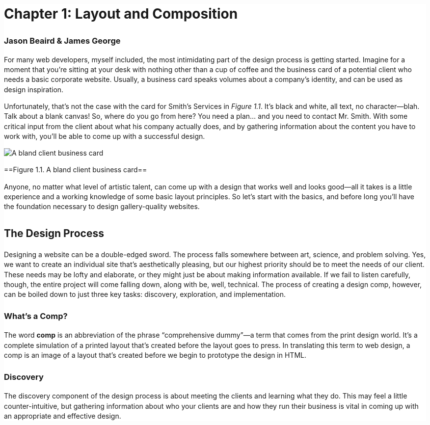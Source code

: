 # Chapter 1: Layout and Composition

### Jason Beaird & James George


For many web developers, myself included, the most intimidating part of the design process is getting started. Imagine for a moment that you’re sitting at your desk with nothing other than a cup of coffee and the business card of a potential client who needs a basic corporate website. Usually, a business card speaks volumes about a company’s identity, and can be used as design inspiration.


Unfortunately, that’s not the case with the card for Smith’s Services in *Figure 1.1*. It’s black and white, all text, no character—blah. Talk about a blank canvas! So, where do you go from here? You need a plan… and you need to contact Mr. Smith. With some critical input from the client about what his company actually does, and by gathering information about the content you have to work with, you’ll be able to come up with a successful design.

 
![A bland client business card](https://learnable-static.s3.amazonaws.com/premium/reeedr/books/the-principles-of-beautiful-web-design-3rd-edition/images/000042.jpg "Figure 1.1. A bland client business card")

==Figure 1.1. A bland client business card==


Anyone, no matter what level of artistic talent, can come up with a design that works well and looks good—all it takes is a little experience and a working knowledge of some basic layout principles. So let’s start with the basics, and before long you’ll have the foundation necessary to design gallery-quality websites.

 
## The Design Process


Designing a website can be a double-edged sword. The process falls somewhere between art, science, and problem solving. Yes, we want to create an individual site that’s aesthetically pleasing, but our highest priority should be to meet the needs of our client. These needs may be lofty and elaborate, or they might just be about making information available. If we fail to listen carefully, though, the entire project will come falling down, along with be, well, technical. The process of creating a design comp, however, can be boiled down to just three key tasks: discovery, exploration, and implementation.


### What’s a Comp?

The word **comp** is an abbreviation of the phrase “comprehensive dummy”—a term that comes from the print design world. It’s a complete simulation of a printed layout that’s created before the layout goes to press. In translating this term to web design, a comp is an image of a layout that’s created before we begin to prototype the design in HTML.


### Discovery

The discovery component of the design process is about meeting the clients and learning what they do. This may feel a little counter-intuitive, but gathering information about who your clients are and how they run their business is vital in coming up with an appropriate and effective design.
